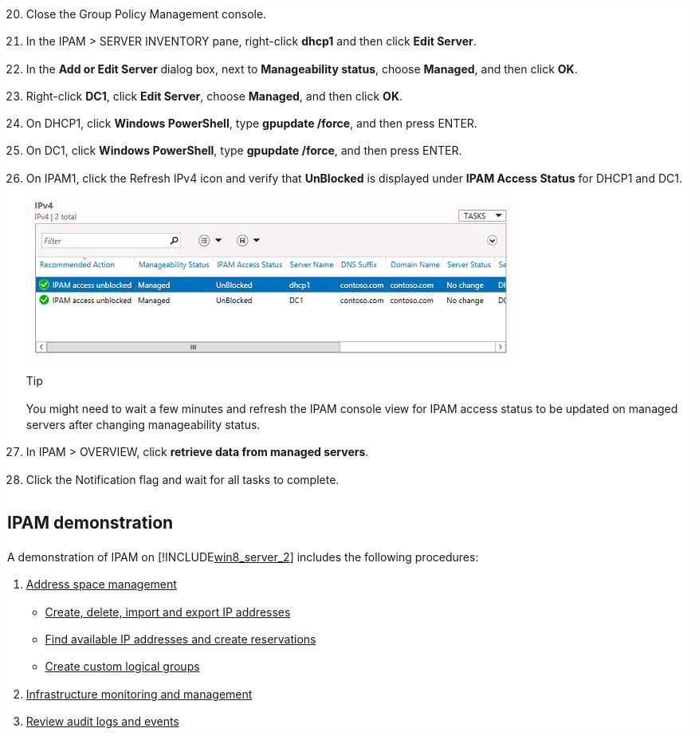20. Close the Group Policy Management console.  
  
21. In the IPAM > SERVER INVENTORY pane, right\-click **dhcp1** and then click **Edit Server**.  
  
22. In the **Add or Edit Server** dialog box, next to **Manageability status**, choose **Managed**, and then click **OK**.  
  
23. Right\-click **DC1**, click **Edit Server**, choose **Managed**, and then click **OK**.  
  
24. On DHCP1, click **Windows PowerShell**, type **gpupdate \/force**, and then press ENTER.  
  
25. On DC1, click **Windows PowerShell**, type **gpupdate \/force**, and then press ENTER.  
  
26. On IPAM1, click the Refresh IPv4 icon and verify that **UnBlocked** is displayed under **IPAM Access Status** for DHCP1 and DC1.  
  
    ![](../Image/IPAM_unblocked.gif)  
  
    > [!TIP]  
    > You might need to wait a few minutes and refresh the IPAM console view for IPAM access status to be updated on managed servers after changing manageability status.  
  
27. In IPAM > OVERVIEW, click **retrieve data from managed servers**.  
  
28. Click the Notification flag and wait for all tasks to complete.  
  
## <a name="demo"></a>IPAM demonstration  
A demonstration of IPAM on [!INCLUDE[win8_server_2](../Token/win8_server_2_md.md)] includes the following procedures:  
  
1.  [Address space management](../Topic/Walkthrough--Demonstrate-IPAM-in-Windows-Server-2012.md#demo_1)  
  
    -   [Create, delete, import and export IP addresses](../Topic/Walkthrough--Demonstrate-IPAM-in-Windows-Server-2012.md#create)  
  
    -   [Find available IP addresses and create reservations](../Topic/Walkthrough--Demonstrate-IPAM-in-Windows-Server-2012.md#find)  
  
    -   [Create custom logical groups](../Topic/Walkthrough--Demonstrate-IPAM-in-Windows-Server-2012.md#logical)  
  
2.  [Infrastructure monitoring and management](../Topic/Walkthrough--Demonstrate-IPAM-in-Windows-Server-2012.md#demo_2)  
  
3.  [Review audit logs and events](../Topic/Walkthrough--Demonstrate-IPAM-in-Windows-Server-2012.md#demo_3a)  
  